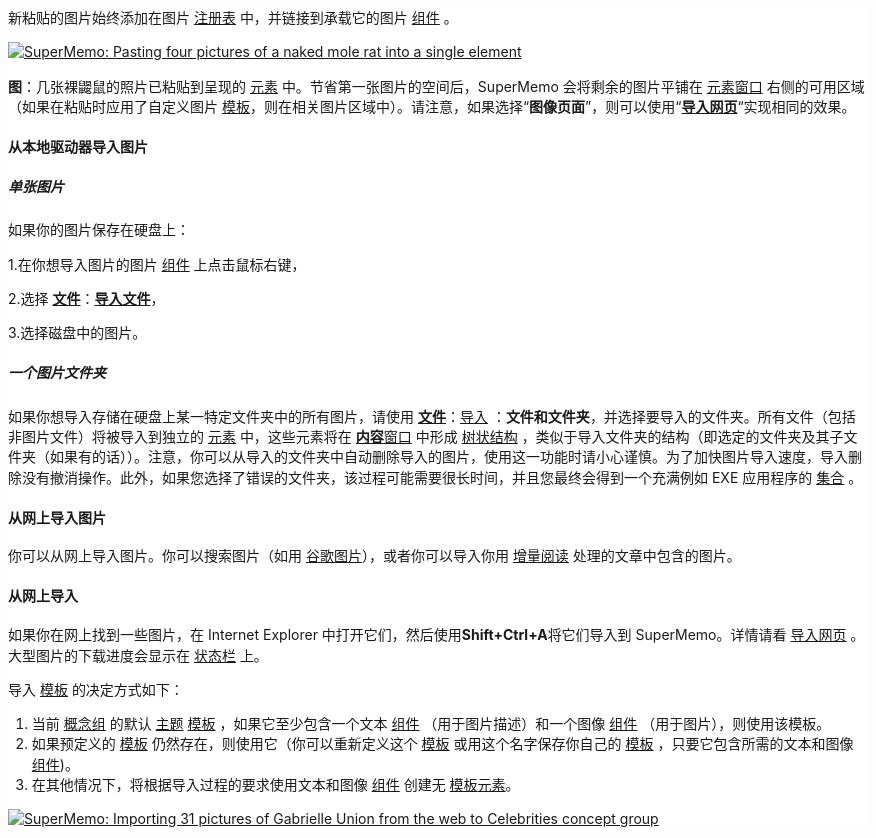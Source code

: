 新粘贴的图片始终添加在图片 [注册表](http://super-memory.com/help/g.htm#Registry) 中，并链接到承载它的图片 [组件](http://super-memory.com/help/g.htm#Component) 。

[![SuperMemo: Pasting four pictures of a naked mole rat into a single element](http://super-memory.com/help/images/thumb/4/4a/Paste_picture_from_the_clipboard.jpg/800px-Paste_picture_from_the_clipboard.jpg)](http://super-memory.com/help/images/4/4a/Paste_picture_from_the_clipboard.jpg)

**图**：几张裸鼹鼠的照片已粘贴到呈现的 [元素](http://super-memory.com/help/g.htm#Element) 中。节省第一张图片的空间后，SuperMemo 会将剩余的图片平铺在 [元素窗口](http://super-memory.com/help/g.htm#Element_window) 右侧的可用区域（如果在粘贴时应用了自定义图片 [模板](http://super-memory.com/help/g.htm#Template)，则在相关图片区域中）。请注意，如果选择“**图像页面**”，则可以使用“[**导入网页**](http://super-memory.com/help/webimport.htm)“实现相同的效果。

#### 从本地驱动器导入图片

##### 单张图片

如果你的图片保存在硬盘上：

1.在你想导入图片的图片 [组件](http://super-memory.com/help/g.htm#Component) 上点击鼠标右键，

2.选择 [**文件**](http://super-memory.com/help/compmenu.htm#File)：**[导入文件](http://super-memory.com/help/compmenu.htm#Import_file)**，

3.选择磁盘中的图片。

##### 一个图片文件夹

如果你想导入存储在硬盘上某一特定文件夹中的所有图片，请使用 [**文件**](http://super-memory.com/help/file.htm)：[导入](http://super-memory.com/help/file.htm#Import) ：**文件和文件夹**，并选择要导入的文件夹。所有文件（包括非图片文件）将被导入到独立的 [元素](http://super-memory.com/help/g.htm#Element) 中，这些元素将在 [**内容**窗口](http://super-memory.com/help/contwind.htm) 中形成 [树状结构](http://super-memory.com/help/g.htm#Knowledge_tree) ，类似于导入文件夹的结构（即选定的文件夹及其子文件夹（如果有的话））。注意，你可以从导入的文件夹中自动删除导入的图片，使用这一功能时请小心谨慎。为了加快图片导入速度，导入删除没有撤消操作。此外，如果您选择了错误的文件夹，该过程可能需要很长时间，并且您最终会得到一个充满例如 EXE 应用程序的 [集合](http://super-memory.com/help/g.htm#Collection) 。

#### 从网上导入图片

你可以从网上导入图片。你可以搜索图片（如用 [谷歌图片](http://www.google.pl/imghp)），或者你可以导入你用 [增量阅读](http://super-memory.com/help/g.htm#Incremental_reading) 处理的文章中包含的图片。

#### 从网上导入

如果你在网上找到一些图片，在 Internet Explorer 中打开它们，然后使用**Shift+Ctrl+A**将它们导入到 SuperMemo。详情请看 [导入网页](http://super-memory.com/help/webimport.htm) 。大型图片的下载进度会显示在 [状态栏](http://super-memory.com/help/statusbar.htm) 上。

导入 [模板](http://super-memory.com/help/g.htm#Template) 的决定方式如下：

1. 当前 [概念组](http://super-memory.com/help/g.htm#Concept_group) 的默认 [主题](http://super-memory.com/help/g.htm#Topic) [模板](http://super-memory.com/help/g.htm#Template) ，如果它至少包含一个文本 [组件](http://super-memory.com/help/g.htm#Component) （用于图片描述）和一个图像 [组件](http://super-memory.com/help/g.htm#Component) （用于图片），则使用该模板。
2. 如果预定义的 [模板](http://super-memory.com/help/g.htm#Template) 仍然存在，则使用它（你可以重新定义这个 [模板](http://super-memory.com/help/g.htm#Template) 或用这个名字保存你自己的 [模板](http://super-memory.com/help/g.htm#Template) ，只要它包含所需的文本和图像 [组件](http://super-memory.com/help/g.htm#Component))。
3. 在其他情况下，将根据导入过程的要求使用文本和图像 [组件](http://super-memory.com/help/g.htm#Component) 创建无 [模板](http://super-memory.com/help/g.htm#Template)[元素](http://super-memory.com/help/g.htm#Element)。

[![SuperMemo: Importing 31 pictures of Gabrielle Union from the web to Celebrities concept group](https://help.supermemo.org/images/thumb/5/59/Pictures_import.jpg/800px-Pictures_import.jpg)](http://super-memory.com/help/images/0/01/Import_web_pictures.jpg)
